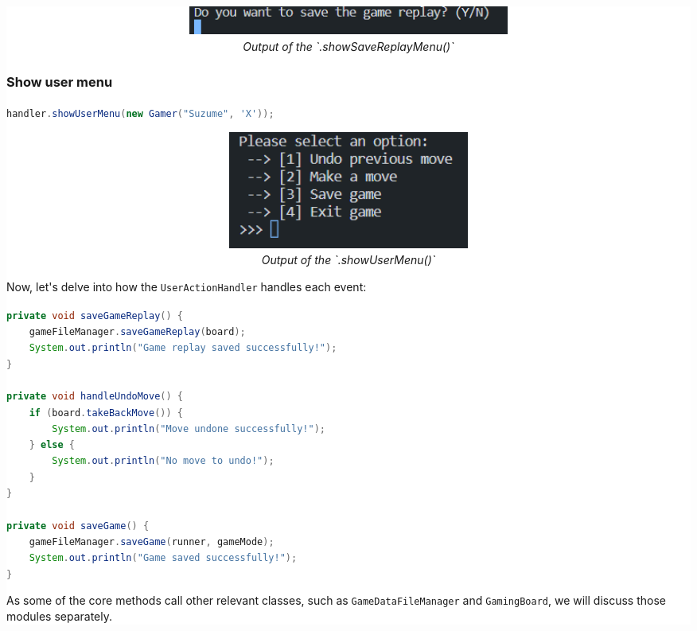 <p align="center">
    <img src="image-14.png" alt="Alt Text" style="width:400px;" />
    <br />
    <em>Output of the `.showSaveReplayMenu()`</em>
</p>

### Show user menu

```java
handler.showUserMenu(new Gamer("Suzume", 'X'));
```

<p align="center">
    <img src="image-15.png" alt="Alt Text" style="width:300px;" />
    <br />
    <em>Output of the `.showUserMenu()`</em>
</p>

Now, let's delve into how the `UserActionHandler` handles each event:

```java
private void saveGameReplay() {
    gameFileManager.saveGameReplay(board);
    System.out.println("Game replay saved successfully!");
}

private void handleUndoMove() {
    if (board.takeBackMove()) {
        System.out.println("Move undone successfully!");
    } else {
        System.out.println("No move to undo!");
    }
}

private void saveGame() {
    gameFileManager.saveGame(runner, gameMode);
    System.out.println("Game saved successfully!");
}
```

As some of the core methods call other relevant classes, such as `GameDataFileManager` and `GamingBoard`, we will discuss those modules separately.
